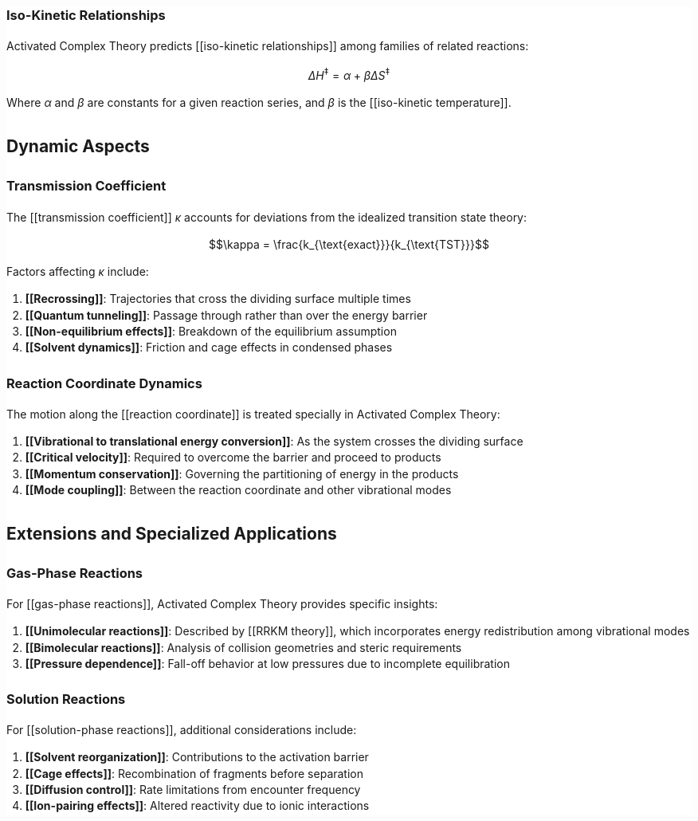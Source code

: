 ### Iso-Kinetic Relationships

Activated Complex Theory predicts [[iso-kinetic relationships]] among families of related reactions:

$$\Delta H^{\ddagger} = \alpha + \beta\Delta S^{\ddagger}$$

Where $\alpha$ and $\beta$ are constants for a given reaction series, and $\beta$ is the [[iso-kinetic temperature]].

## Dynamic Aspects

### Transmission Coefficient

The [[transmission coefficient]] $\kappa$ accounts for deviations from the idealized transition state theory:

$$\kappa = \frac{k_{\text{exact}}}{k_{\text{TST}}}$$

Factors affecting $\kappa$ include:
1. **[[Recrossing]]**: Trajectories that cross the dividing surface multiple times
2. **[[Quantum tunneling]]**: Passage through rather than over the energy barrier
3. **[[Non-equilibrium effects]]**: Breakdown of the equilibrium assumption
4. **[[Solvent dynamics]]**: Friction and cage effects in condensed phases

### Reaction Coordinate Dynamics

The motion along the [[reaction coordinate]] is treated specially in Activated Complex Theory:

1. **[[Vibrational to translational energy conversion]]**: As the system crosses the dividing surface
2. **[[Critical velocity]]**: Required to overcome the barrier and proceed to products
3. **[[Momentum conservation]]**: Governing the partitioning of energy in the products
4. **[[Mode coupling]]**: Between the reaction coordinate and other vibrational modes

## Extensions and Specialized Applications

### Gas-Phase Reactions

For [[gas-phase reactions]], Activated Complex Theory provides specific insights:

1. **[[Unimolecular reactions]]**: Described by [[RRKM theory]], which incorporates energy redistribution among vibrational modes
2. **[[Bimolecular reactions]]**: Analysis of collision geometries and steric requirements
3. **[[Pressure dependence]]**: Fall-off behavior at low pressures due to incomplete equilibration

### Solution Reactions

For [[solution-phase reactions]], additional considerations include:

1. **[[Solvent reorganization]]**: Contributions to the activation barrier
2. **[[Cage effects]]**: Recombination of fragments before separation
3. **[[Diffusion control]]**: Rate limitations from encounter frequency
4. **[[Ion-pairing effects]]**: Altered reactivity due to ionic interactions
